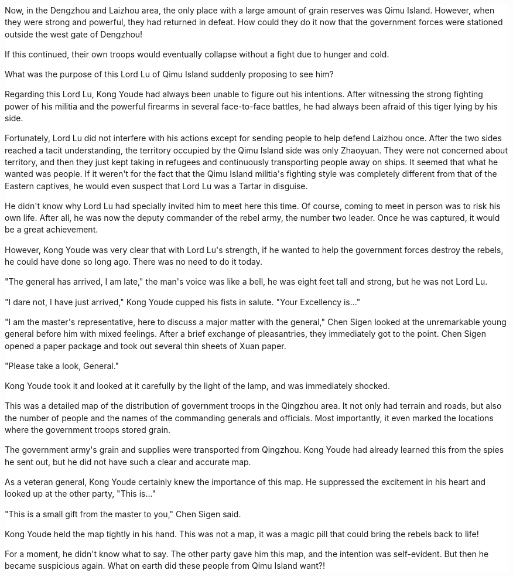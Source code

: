 Now, in the Dengzhou and Laizhou area, the only place with a large amount of grain reserves was Qimu Island. However, when they were strong and powerful, they had returned in defeat. How could they do it now that the government forces were stationed outside the west gate of Dengzhou!

If this continued, their own troops would eventually collapse without a fight due to hunger and cold.

What was the purpose of this Lord Lu of Qimu Island suddenly proposing to see him?

Regarding this Lord Lu, Kong Youde had always been unable to figure out his intentions. After witnessing the strong fighting power of his militia and the powerful firearms in several face-to-face battles, he had always been afraid of this tiger lying by his side.

Fortunately, Lord Lu did not interfere with his actions except for sending people to help defend Laizhou once. After the two sides reached a tacit understanding, the territory occupied by the Qimu Island side was only Zhaoyuan. They were not concerned about territory, and then they just kept taking in refugees and continuously transporting people away on ships. It seemed that what he wanted was people. If it weren't for the fact that the Qimu Island militia's fighting style was completely different from that of the Eastern captives, he would even suspect that Lord Lu was a Tartar in disguise.

He didn't know why Lord Lu had specially invited him to meet here this time. Of course, coming to meet in person was to risk his own life. After all, he was now the deputy commander of the rebel army, the number two leader. Once he was captured, it would be a great achievement.

However, Kong Youde was very clear that with Lord Lu's strength, if he wanted to help the government forces destroy the rebels, he could have done so long ago. There was no need to do it today.

"The general has arrived, I am late," the man's voice was like a bell, he was eight feet tall and strong, but he was not Lord Lu.

"I dare not, I have just arrived," Kong Youde cupped his fists in salute. "Your Excellency is..."

"I am the master's representative, here to discuss a major matter with the general," Chen Sigen looked at the unremarkable young general before him with mixed feelings. After a brief exchange of pleasantries, they immediately got to the point. Chen Sigen opened a paper package and took out several thin sheets of Xuan paper.

"Please take a look, General."

Kong Youde took it and looked at it carefully by the light of the lamp, and was immediately shocked.

This was a detailed map of the distribution of government troops in the Qingzhou area. It not only had terrain and roads, but also the number of people and the names of the commanding generals and officials. Most importantly, it even marked the locations where the government troops stored grain.

The government army's grain and supplies were transported from Qingzhou. Kong Youde had already learned this from the spies he sent out, but he did not have such a clear and accurate map.

As a veteran general, Kong Youde certainly knew the importance of this map. He suppressed the excitement in his heart and looked up at the other party, "This is..."

"This is a small gift from the master to you," Chen Sigen said.

Kong Youde held the map tightly in his hand. This was not a map, it was a magic pill that could bring the rebels back to life!

For a moment, he didn't know what to say. The other party gave him this map, and the intention was self-evident. But then he became suspicious again. What on earth did these people from Qimu Island want?!
